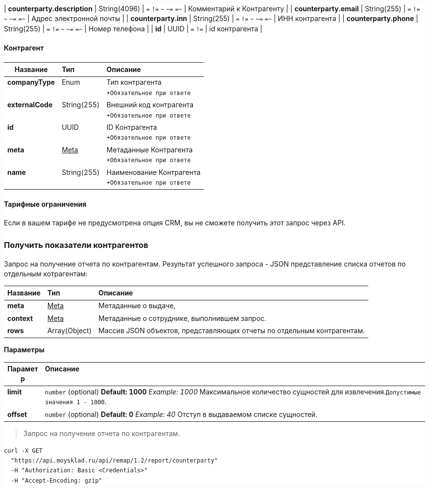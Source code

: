| **counterparty.description** | String(4096) | `=` `!=` `~` `~=` `=~` | Комментарий к Контрагенту |
| **counterparty.email**       | String(255)  | `=` `!=` `~` `~=` `=~` | Адрес электронной почты   |
| **counterparty.inn**         | String(255)  | `=` `!=` `~` `~=` `=~` | ИНН контрагента           |
| **counterparty.phone**       | String(255)  | `=` `!=` `~` `~=` `=~` | Номер телефона            |
| **id**                       | UUID         | `=` `!=`               | id контрагента            |

#### Контрагент

| Название         | Тип                                                       | Описание                                               |
| ---------------- | :-------------------------------------------------------- | :----------------------------------------------------- |
| **companyType**  | Enum                                                      | Тип контрагента<br>`+Обязательное при ответе`          |
| **externalCode** | String(255)                                               | Внешний код контрагента<br>`+Обязательное при ответе`  |
| **id**           | UUID                                                      | ID Контрагента<br>`+Обязательное при ответе`           |
| **meta**         | [Meta](#/general#3-metadannye) | Метаданные Контрагента<br>`+Обязательное при ответе`   |
| **name**         | String(255)                                               | Наименование Контрагента<br>`+Обязательное при ответе` |

#### Тарифные ограничения
Если в вашем тарифе не предусмотрена опция CRM, вы не сможете получить этот запрос через API.


### Получить показатели контрагентов 
Запрос на получение отчета по контрагентам.
Результат успешного запроса - JSON представление списка отчетов по отдельным котрагентам:


| Название    | Тип                                                       | Описание                                                               |
| ----------- | :-------------------------------------------------------- | :--------------------------------------------------------------------- |
| **meta**    | [Meta](#/general#3-metadannye) | Метаданные о выдаче,                                                   |
| **context** | [Meta](#/general#3-metadannye) | Метаданные о сотруднике, выполнившем запрос.                           |
| **rows**    | Array(Object)                                             | Массив JSON объектов, представляющих отчеты по отдельным контрагентам. |

**Параметры**

| Параметр                       | Описание                                                                                                                               |
| ------------------------------ | :------------------------------------------------------------------------------------------------------------------------------------- |
| **limit**                      | `number` (optional) **Default: 1000** *Example: 1000* Максимальное количество сущностей для извлечения.`Допустимые значения 1 - 1000`. |
| **offset**                     | `number` (optional) **Default: 0** *Example: 40* Отступ в выдаваемом списке сущностей.                                                 |

> Запрос на получение отчета по контрагентам.

```shell
curl -X GET
  "https://api.moysklad.ru/api/remap/1.2/report/counterparty"
  -H "Authorization: Basic <Credentials>"
  -H "Accept-Encoding: gzip"
```
